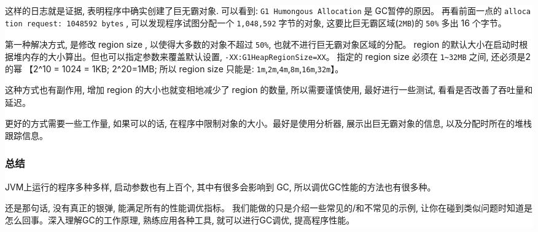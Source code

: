 这样的日志就是证据, 表明程序中确实创建了巨无霸对象. 可以看到: `G1 Humongous Allocation` 是 GC暂停的原因。 再看前面一点的 `allocation request: 1048592 bytes` , 可以发现程序试图分配一个 `1,048,592` 字节的对象, 这要比巨无霸区域(`2MB`)的 `50%` 多出 16 个字节。

第一种解决方式, 是修改 region size , 以使得大多数的对象不超过 `50%`, 也就不进行巨无霸对象区域的分配。 region 的默认大小在启动时根据堆内存的大小算出。但也可以指定参数来覆盖默认设置, `-XX:G1HeapRegionSize=XX`。 指定的 region size 必须在 `1~32MB` 之间, 还必须是2的幂 【2^10 = 1024 = 1KB; 2^20=1MB; 所以 region size 只能是: `1m`,`2m`,`4m`,`8m`,`16m`,`32m`】。

这种方式也有副作用, 增加 region 的大小也就变相地减少了 region 的数量, 所以需要谨慎使用, 最好进行一些测试, 看看是否改善了吞吐量和延迟。

更好的方式需要一些工作量, 如果可以的话, 在程序中限制对象的大小。最好是使用分析器, 展示出巨无霸对象的信息, 以及分配时所在的堆栈跟踪信息。

### 总结

JVM上运行的程序多种多样, 启动参数也有上百个, 其中有很多会影响到 GC, 所以调优GC性能的方法也有很多种。

还是那句话, 没有真正的银弹, 能满足所有的性能调优指标。 我们能做的只是介绍一些常见的/和不常见的示例, 让你在碰到类似问题时知道是怎么回事。深入理解GC的工作原理, 熟练应用各种工具, 就可以进行GC调优, 提高程序性能。